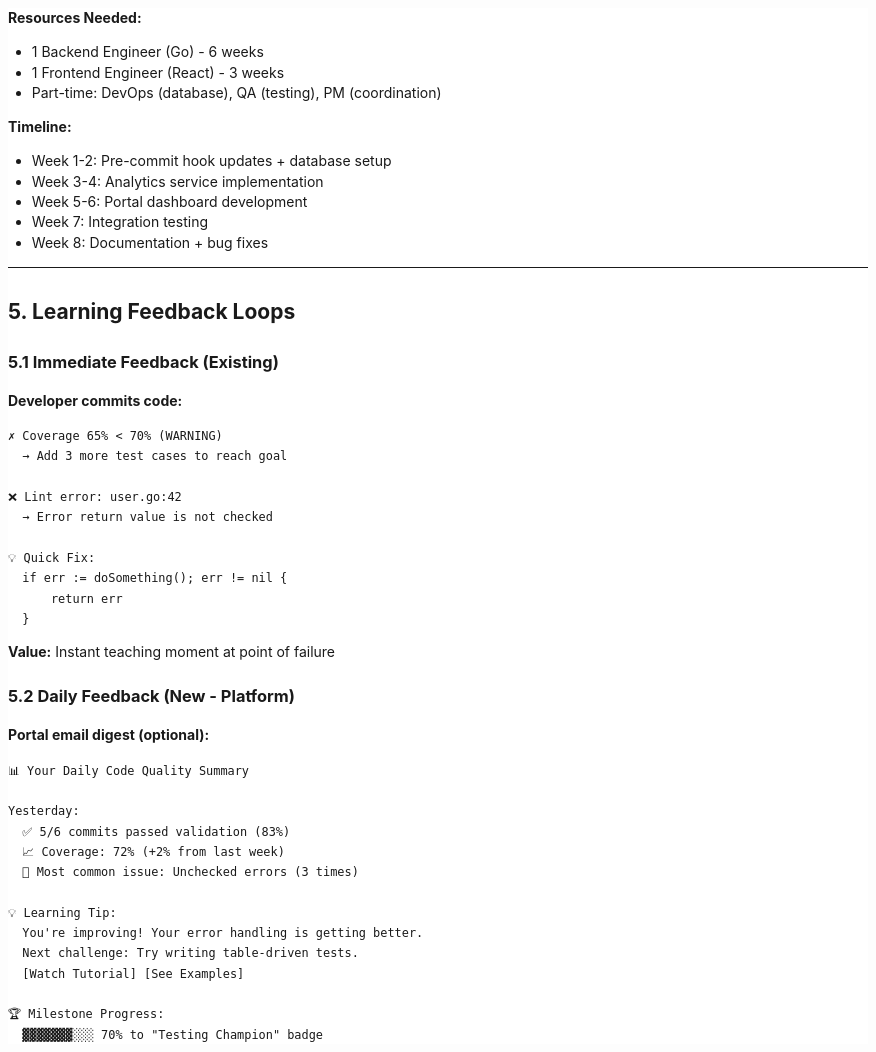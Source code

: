 **Resources Needed:**
- 1 Backend Engineer (Go) - 6 weeks
- 1 Frontend Engineer (React) - 3 weeks
- Part-time: DevOps (database), QA (testing), PM (coordination)

**Timeline:**
- Week 1-2: Pre-commit hook updates + database setup
- Week 3-4: Analytics service implementation
- Week 5-6: Portal dashboard development
- Week 7: Integration testing
- Week 8: Documentation + bug fixes

---

## 5. Learning Feedback Loops

### 5.1 Immediate Feedback (Existing)

**Developer commits code:**
```
✗ Coverage 65% < 70% (WARNING)
  → Add 3 more test cases to reach goal

❌ Lint error: user.go:42
  → Error return value is not checked

💡 Quick Fix:
  if err := doSomething(); err != nil {
      return err
  }
```

**Value:** Instant teaching moment at point of failure

### 5.2 Daily Feedback (New - Platform)

**Portal email digest (optional):**
```
📊 Your Daily Code Quality Summary

Yesterday:
  ✅ 5/6 commits passed validation (83%)
  📈 Coverage: 72% (+2% from last week)
  🎯 Most common issue: Unchecked errors (3 times)

💡 Learning Tip:
  You're improving! Your error handling is getting better.
  Next challenge: Try writing table-driven tests.
  [Watch Tutorial] [See Examples]

🏆 Milestone Progress:
  ▓▓▓▓▓▓▓░░░ 70% to "Testing Champion" badge
```

